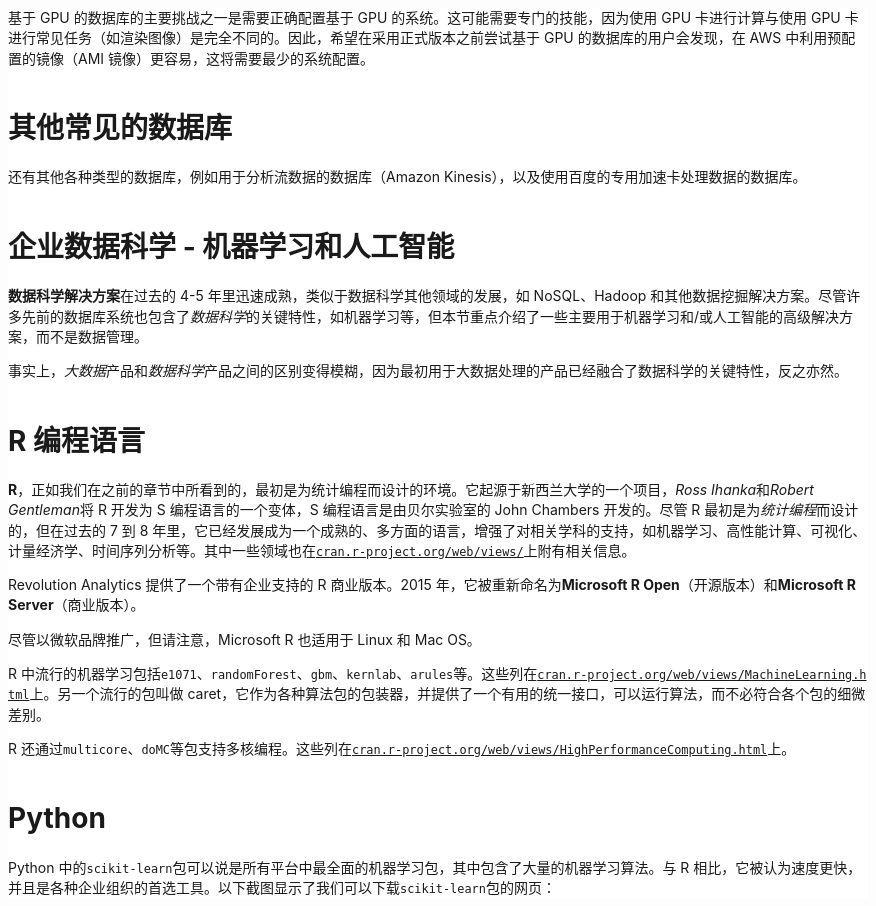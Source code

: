 基于 GPU 的数据库的主要挑战之一是需要正确配置基于 GPU 的系统。这可能需要专门的技能，因为使用 GPU 卡进行计算与使用 GPU 卡进行常见任务（如渲染图像）是完全不同的。因此，希望在采用正式版本之前尝试基于 GPU 的数据库的用户会发现，在 AWS 中利用预配置的镜像（AMI 镜像）更容易，这将需要最少的系统配置。

# 其他常见的数据库

还有其他各种类型的数据库，例如用于分析流数据的数据库（Amazon Kinesis），以及使用百度的专用加速卡处理数据的数据库。

# 企业数据科学 - 机器学习和人工智能

**数据科学解决方案**在过去的 4-5 年里迅速成熟，类似于数据科学其他领域的发展，如 NoSQL、Hadoop 和其他数据挖掘解决方案。尽管许多先前的数据库系统也包含了*数据科学*的关键特性，如机器学习等，但本节重点介绍了一些主要用于机器学习和/或人工智能的高级解决方案，而不是数据管理。

事实上，*大数据*产品和*数据科学*产品之间的区别变得模糊，因为最初用于大数据处理的产品已经融合了数据科学的关键特性，反之亦然。

# R 编程语言

**R**，正如我们在之前的章节中所看到的，最初是为统计编程而设计的环境。它起源于新西兰大学的一个项目，*Ross Ihanka*和*Robert Gentleman*将 R 开发为 S 编程语言的一个变体，S 编程语言是由贝尔实验室的 John Chambers 开发的。尽管 R 最初是为*统计编程*而设计的，但在过去的 7 到 8 年里，它已经发展成为一个成熟的、多方面的语言，增强了对相关学科的支持，如机器学习、高性能计算、可视化、计量经济学、时间序列分析等。其中一些领域也在[`cran.r-project.org/web/views/`](https://cran.r-project.org/web/views/)上附有相关信息。

Revolution Analytics 提供了一个带有企业支持的 R 商业版本。2015 年，它被重新命名为**Microsoft R Open**（开源版本）和**Microsoft R Server**（商业版本）。

尽管以微软品牌推广，但请注意，Microsoft R 也适用于 Linux 和 Mac OS。

R 中流行的机器学习包括`e1071`、`randomForest`、`gbm`、`kernlab`、`arules`等。这些列在[`cran.r-project.org/web/views/MachineLearning.html`](https://cran.r-project.org/web/views/MachineLearning.html)上。另一个流行的包叫做 caret，它作为各种算法包的包装器，并提供了一个有用的统一接口，可以运行算法，而不必符合各个包的细微差别。

R 还通过`multicore`、`doMC`等包支持多核编程。这些列在[`cran.r-project.org/web/views/HighPerformanceComputing.html`](https://cran.r-project.org/web/views/HighPerformanceComputing.html)上。

# Python

Python 中的`scikit-learn`包可以说是所有平台中最全面的机器学习包，其中包含了大量的机器学习算法。与 R 相比，它被认为速度更快，并且是各种企业组织的首选工具。以下截图显示了我们可以下载`scikit-learn`包的网页：
